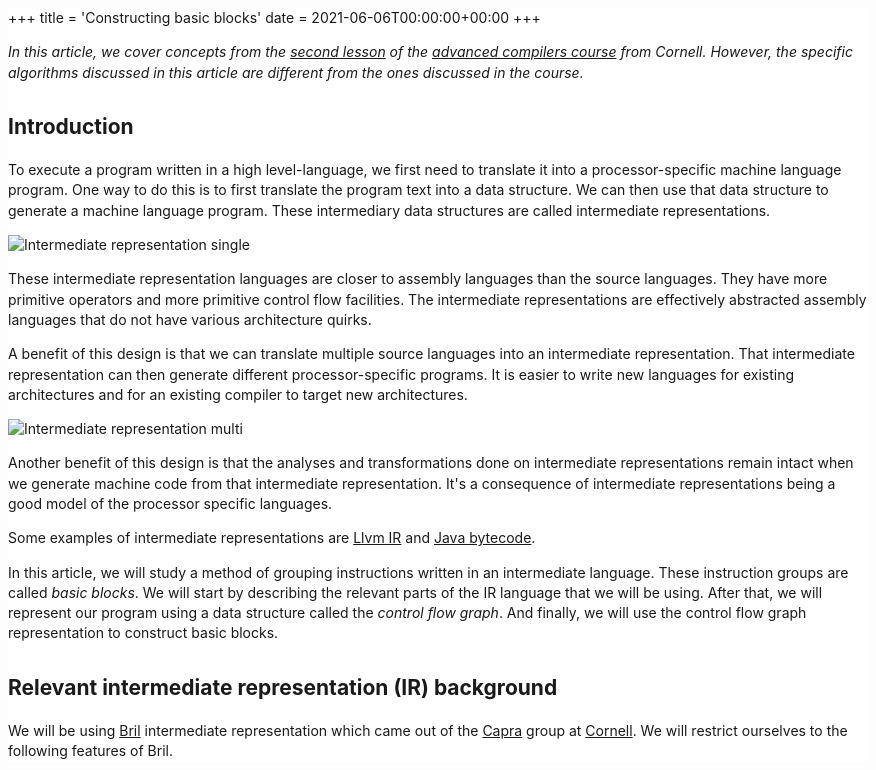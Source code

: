 +++
title = 'Constructing basic blocks'
date = 2021-06-06T00:00:00+00:00
+++

*In this article, we cover concepts from the [second lesson](https://www.cs.cornell.edu/courses/cs6120/2020fa/lesson/2/) of the [advanced compilers course](https://www.cs.cornell.edu/courses/cs6120/2020fa/self-guided/) from Cornell. However, the specific algorithms discussed in this article are different from the ones discussed in the course.*

## Introduction
To execute a program written in a high level-language, we first need to translate it into a processor-specific machine language program. One way to do
this is to first translate the program text into a data structure. We can then use that data structure to generate a machine language program. These
intermediary data structures are called intermediate representations.

![Intermediate representation single](/img/compilers/basic_blocks/interm_rep_single.png)

These intermediate representation languages are closer to assembly languages than the source languages. They have more primitive operators and more
primitive control flow facilities. The intermediate representations are effectively abstracted assembly languages that do not have various architecture
quirks.

A benefit of this design is that we can translate multiple source languages into an intermediate representation. That intermediate representation can then
generate different processor-specific programs. It is easier to write new languages for existing architectures and for an existing compiler to target new
architectures.

![Intermediate representation multi](/img/compilers/basic_blocks/interm_rep_multi.png)

Another benefit of this design is that the analyses and transformations done on intermediate representations remain intact when we generate machine code from
that intermediate representation. It's a consequence of intermediate representations being a good model of the processor specific languages.

Some examples of intermediate representations are [Llvm IR](https://llvm.org/docs/LangRef.html) and [Java bytecode](https://docs.oracle.com/javase/specs/jvms/se7/html/jvms-6.html).

In this article, we will study a method of grouping instructions written in an intermediate language. These instruction groups are called *basic blocks*.
We will start by describing the relevant parts of the IR language that we will be using. After that, we will represent our program using a data structure
called the *control flow graph*. And finally, we will use the control flow graph representation to construct basic blocks.

## Relevant intermediate representation (IR) background
We will be using [Bril](https://capra.cs.cornell.edu/bril/) intermediate representation which came out of the [Capra](https://capra.cs.cornell.edu/) group
at [Cornell](https://www.cornell.edu/). We will restrict ourselves to the following features of Bril.
